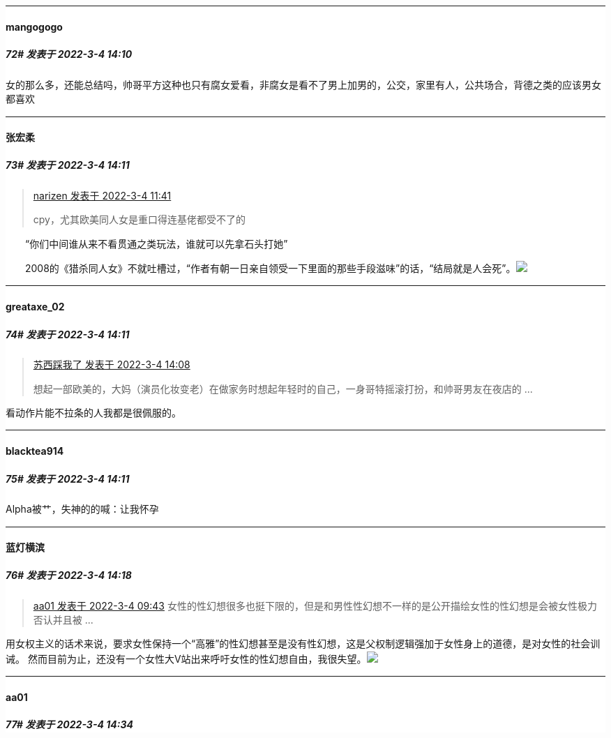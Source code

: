 *****

####  mangogogo  
##### 72#       发表于 2022-3-4 14:10

女的那么多，还能总结吗，帅哥平方这种也只有腐女爱看，非腐女是看不了男上加男的，公交，家里有人，公共场合，背德之类的应该男女都喜欢

*****

####  张宏柔  
##### 73#       发表于 2022-3-4 14:11

<blockquote><a href="httphttps://bbs.saraba1st.com/2b/forum.php?mod=redirect&amp;goto=findpost&amp;pid=54913001&amp;ptid=2055872" target="_blank">narizen 发表于 2022-3-4 11:41</a>

cpy，尤其欧美同人女是重口得连基佬都受不了的</blockquote>　　“你们中间谁从来不看贯通之类玩法，谁就可以先拿石头打她”

　　2008的《猎杀同人女》不就吐槽过，“作者有朝一日亲自领受一下里面的那些手段滋味”的话，“结局就是人会死”。<img src="https://static.saraba1st.com/image/smiley/face2017/068.png" referrerpolicy="no-referrer">

*****

####  greataxe_02  
##### 74#       发表于 2022-3-4 14:11

<blockquote><a href="httphttps://bbs.saraba1st.com/2b/forum.php?mod=redirect&amp;goto=findpost&amp;pid=54914718&amp;ptid=2055872" target="_blank">苏西踩我了 发表于 2022-3-4 14:08</a>

想起一部欧美的，大妈（演员化妆变老）在做家务时想起年轻时的自己，一身哥特摇滚打扮，和帅哥男友在夜店的 ...</blockquote>
看动作片能不拉条的人我都是很佩服的。

*****

####  blacktea914  
##### 75#       发表于 2022-3-4 14:11

Alpha被艹，失神的的喊：让我怀孕

*****

####  蓝灯横滨  
##### 76#       发表于 2022-3-4 14:18

<blockquote><a href="httphttps://bbs.saraba1st.com/2b/forum.php?mod=redirect&amp;goto=findpost&amp;pid=54911323&amp;ptid=2055872" target="_blank">aa01 发表于 2022-3-4 09:43</a>
女性的性幻想很多也挺下限的，但是和男性性幻想不一样的是公开描绘女性的性幻想是会被女性极力否认并且被 ...</blockquote>
用女权主义的话术来说，要求女性保持一个“高雅”的性幻想甚至是没有性幻想，这是父权制逻辑强加于女性身上的道德，是对女性的社会训诫。
然而目前为止，还没有一个女性大V站出来呼吁女性的性幻想自由，我很失望。<img src="https://static.saraba1st.com/image/smiley/face2017/127.png" referrerpolicy="no-referrer">



*****

####  aa01  
##### 77#       发表于 2022-3-4 14:34
